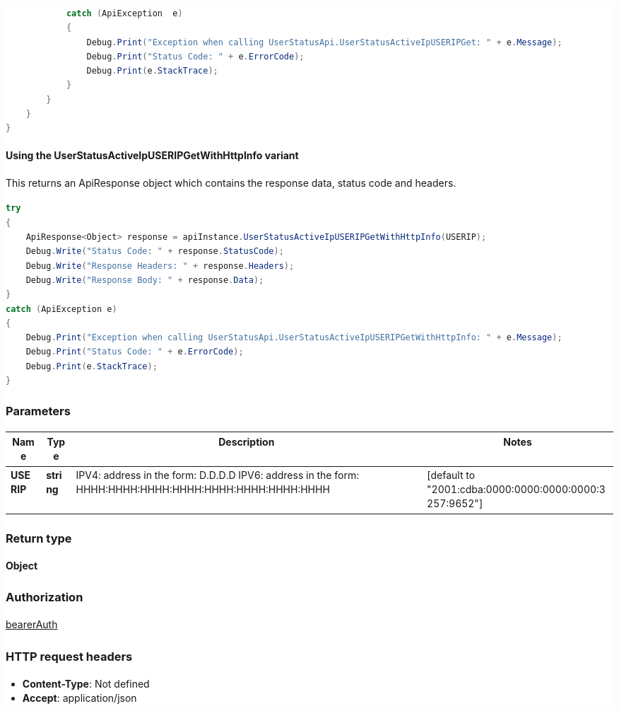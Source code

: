 ```csharp
            catch (ApiException  e)
            {
                Debug.Print("Exception when calling UserStatusApi.UserStatusActiveIpUSERIPGet: " + e.Message);
                Debug.Print("Status Code: " + e.ErrorCode);
                Debug.Print(e.StackTrace);
            }
        }
    }
}
```

#### Using the UserStatusActiveIpUSERIPGetWithHttpInfo variant
This returns an ApiResponse object which contains the response data, status code and headers.

```csharp
try
{
    ApiResponse<Object> response = apiInstance.UserStatusActiveIpUSERIPGetWithHttpInfo(USERIP);
    Debug.Write("Status Code: " + response.StatusCode);
    Debug.Write("Response Headers: " + response.Headers);
    Debug.Write("Response Body: " + response.Data);
}
catch (ApiException e)
{
    Debug.Print("Exception when calling UserStatusApi.UserStatusActiveIpUSERIPGetWithHttpInfo: " + e.Message);
    Debug.Print("Status Code: " + e.ErrorCode);
    Debug.Print(e.StackTrace);
}
```

### Parameters

| Name | Type | Description | Notes |
|------|------|-------------|-------|
| **USERIP** | **string** | IPV4: address in the form: D.D.D.D IPV6: address in the form: HHHH:HHHH:HHHH:HHHH:HHHH:HHHH:HHHH:HHHH  | [default to &quot;2001:cdba:0000:0000:0000:0000:3257:9652&quot;] |

### Return type

**Object**

### Authorization

[bearerAuth](../README.md#bearerAuth)

### HTTP request headers

 - **Content-Type**: Not defined
 - **Accept**: application/json
